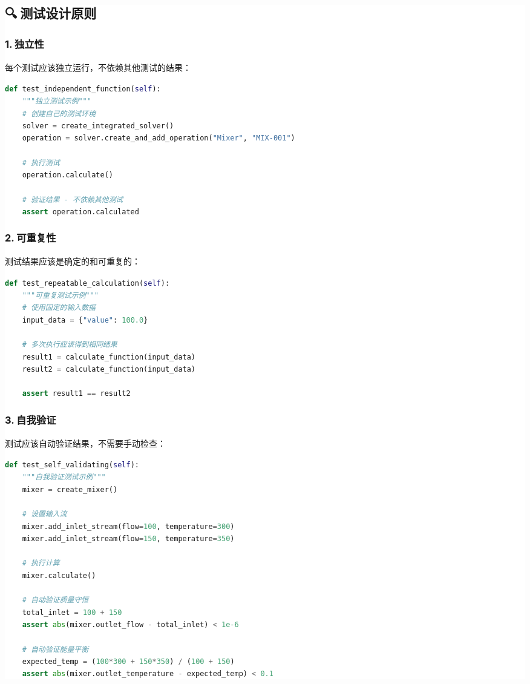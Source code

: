 ## 🔍 测试设计原则

### 1. 独立性
每个测试应该独立运行，不依赖其他测试的结果：

```python
def test_independent_function(self):
    """独立测试示例"""
    # 创建自己的测试环境
    solver = create_integrated_solver()
    operation = solver.create_and_add_operation("Mixer", "MIX-001")
    
    # 执行测试
    operation.calculate()
    
    # 验证结果 - 不依赖其他测试
    assert operation.calculated
```

### 2. 可重复性
测试结果应该是确定的和可重复的：

```python
def test_repeatable_calculation(self):
    """可重复测试示例"""
    # 使用固定的输入数据
    input_data = {"value": 100.0}
    
    # 多次执行应该得到相同结果
    result1 = calculate_function(input_data)
    result2 = calculate_function(input_data)
    
    assert result1 == result2
```

### 3. 自我验证
测试应该自动验证结果，不需要手动检查：

```python
def test_self_validating(self):
    """自我验证测试示例"""
    mixer = create_mixer()
    
    # 设置输入流
    mixer.add_inlet_stream(flow=100, temperature=300)
    mixer.add_inlet_stream(flow=150, temperature=350)
    
    # 执行计算
    mixer.calculate()
    
    # 自动验证质量守恒
    total_inlet = 100 + 150
    assert abs(mixer.outlet_flow - total_inlet) < 1e-6
    
    # 自动验证能量平衡
    expected_temp = (100*300 + 150*350) / (100 + 150)
    assert abs(mixer.outlet_temperature - expected_temp) < 0.1
```
